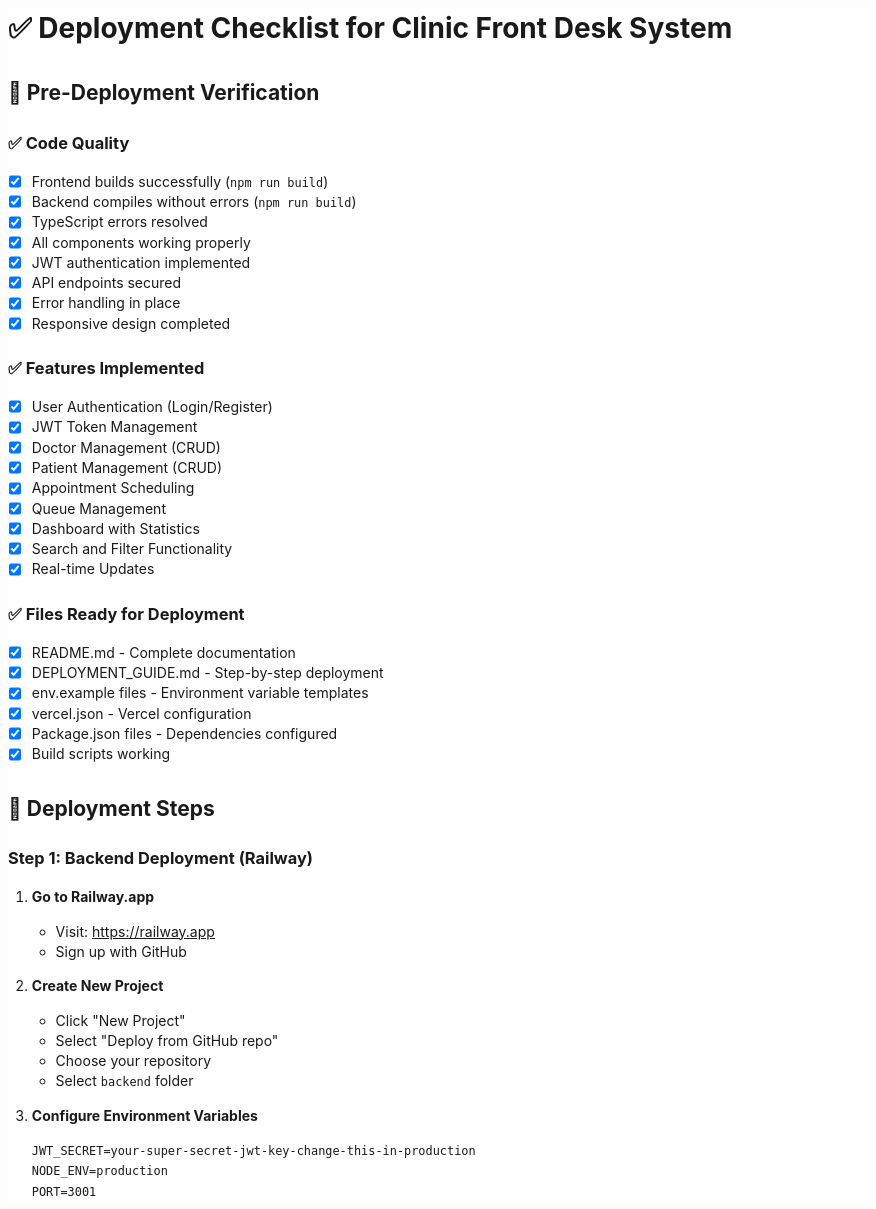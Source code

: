 # ✅ Deployment Checklist for Clinic Front Desk System

## 🎯 Pre-Deployment Verification

### ✅ Code Quality
- [x] Frontend builds successfully (`npm run build`)
- [x] Backend compiles without errors (`npm run build`)
- [x] TypeScript errors resolved
- [x] All components working properly
- [x] JWT authentication implemented
- [x] API endpoints secured
- [x] Error handling in place
- [x] Responsive design completed

### ✅ Features Implemented
- [x] User Authentication (Login/Register)
- [x] JWT Token Management
- [x] Doctor Management (CRUD)
- [x] Patient Management (CRUD)
- [x] Appointment Scheduling
- [x] Queue Management
- [x] Dashboard with Statistics
- [x] Search and Filter Functionality
- [x] Real-time Updates

### ✅ Files Ready for Deployment
- [x] README.md - Complete documentation
- [x] DEPLOYMENT_GUIDE.md - Step-by-step deployment
- [x] env.example files - Environment variable templates
- [x] vercel.json - Vercel configuration
- [x] Package.json files - Dependencies configured
- [x] Build scripts working

## 🚀 Deployment Steps

### Step 1: Backend Deployment (Railway)
1. **Go to Railway.app**
   - Visit: https://railway.app
   - Sign up with GitHub

2. **Create New Project**
   - Click "New Project"
   - Select "Deploy from GitHub repo"
   - Choose your repository
   - Select `backend` folder

3. **Configure Environment Variables**
   ```
   JWT_SECRET=your-super-secret-jwt-key-change-this-in-production
   NODE_ENV=production
   PORT=3001
   ```
